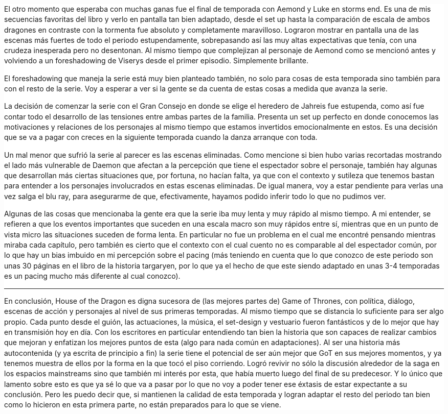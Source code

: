 El otro momento que esperaba con muchas ganas fue <spoilers> el final de temporada con Aemond y Luke en storms end. Es una de mis secuencias favoritas del libro y verlo en pantalla tan bien adaptado, desde el set up hasta la comparación de escala de ambos dragones en contraste con la tormenta fue absoluto y completamente maravilloso. Lograron mostrar en pantalla una de las escenas más fuertes de todo el periodo estupendamente, sobrepasando así las muy altas expectativas que tenía, con una crudeza inesperada pero no desentonan. Al mismo tiempo que complejizan al personaje de Aemond como se mencionó antes y volviendo a un foreshadowing de Viserys desde el primer episodio. Simplemente brillante. </spoilers>

El foreshadowing que maneja la serie está muy bien planteado también, no solo para cosas de esta temporada sino también para con el resto de la serie. Voy a esperar a ver si la gente se da cuenta de estas cosas a medida que avanza la serie.

La decisión de comenzar la serie con el Gran Consejo en donde se elige el heredero de Jahreis fue estupenda, como así fue contar todo el desarrollo de las tensiones entre ambas partes de la familia. Presenta un set up perfecto en donde conocemos las motivaciones y relaciones de los personajes al mismo tiempo que estamos invertidos emocionalmente en estos. Es una decisión que se va a pagar con creces en la siguiente temporada cuando la danza arranque con toda.

Un mal menor que sufrió la serie al parecer es las escenas eliminadas. Como mencione si bien hubo varias recortadas mostrando el lado más vulnerable de Daemon que afectan a la percepción que tiene el espectador sobre el personaje, también hay algunas que desarrollan más ciertas situaciones que, por fortuna, no hacían falta, ya que con el contexto y sutileza que tenemos bastan para entender a los personajes involucrados en estas escenas eliminadas. De igual manera, voy a estar pendiente para verlas una vez salga el blu ray, para asegurarme de que, efectivamente, hayamos podido inferir todo lo que no pudimos ver.

Algunas de las cosas que mencionaba la gente era que la serie iba muy lenta y muy rápido al mismo tiempo. A mi entender, se refieren a que los eventos importantes que suceden en una escala macro son muy rápidos entre sí, mientras que en un punto de vista micro las situaciones suceden de forma lenta. En particular no fue un problema en el cual me encontré pensando mientras miraba cada capítulo, pero también es cierto que el contexto con el cual cuento no es comparable al del espectador común, por lo que hay un bias imbuido en mi percepción sobre el pacing (más teniendo en cuenta que lo que conozco de este periodo son unas 30 páginas en el libro de la historia targaryen, por lo que ya el hecho de que este siendo adaptado en unas 3-4 temporadas es un pacing mucho más diferente al cual conozco).

<hr>

En conclusión, House of the Dragon es digna sucesora de (las mejores partes de) Game of Thrones, con política, diálogo, escenas de acción y personajes al nivel de sus primeras temporadas. Al mismo tiempo que se distancia lo suficiente para ser algo propio. Cada punto desde el guión, las actuaciones, la música, el set-design y vestuario fueron fantásticos y de lo mejor que hay en transmisión hoy en día. Con los escritores en particular entendiendo tan bien la historia que son capaces de realizar cambios que mejoran y enfatizan los mejores puntos de esta (algo para nada común en adaptaciones). Al ser una historia más autocontenida (y ya escrita de principio a fin) la serie tiene el potencial de ser aún mejor que GoT en sus mejores momentos, y ya tenemos muestra de ellos por la forma en la que tocó el piso corriendo. Logró revivir no sólo la discusión alrededor de la saga en los espacios mainstreams sino que también mi interés por esta, que había muerto luego del final de su predecesor. Y lo único que lamento sobre esto es que ya sé lo que va a pasar por lo que no voy a poder tener ese éxtasis de estar expectante a su conclusión. Pero les puedo decir que, si mantienen la calidad de esta temporada y logran adaptar el resto del periodo tan bien como lo hicieron en esta primera parte, no están preparados para lo que se viene.
